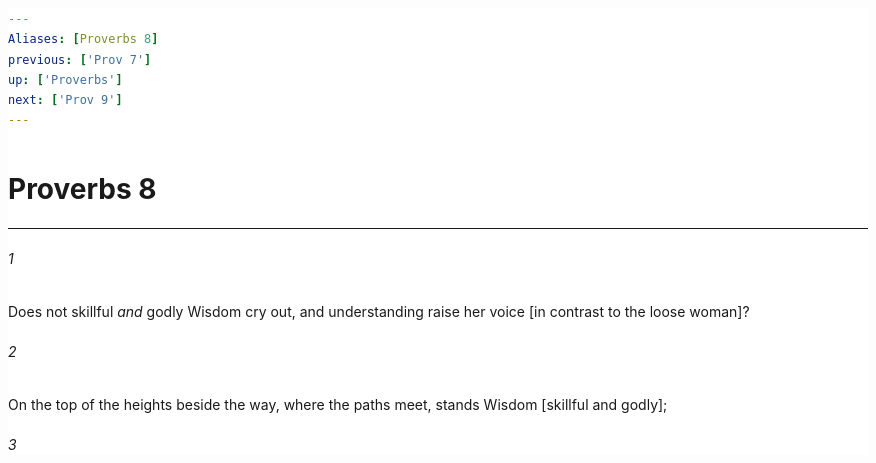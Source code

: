 ```yaml
---
Aliases: [Proverbs 8]
previous: ['Prov 7']
up: ['Proverbs']
next: ['Prov 9']
---
```

# Proverbs 8

***














###### 1 






Does not skillful _and_ godly Wisdom cry out, and understanding raise her voice [in contrast to the loose woman]? 













###### 2 






On the top of the heights beside the way, where the paths meet, stands Wisdom [skillful and godly]; 













###### 3 





